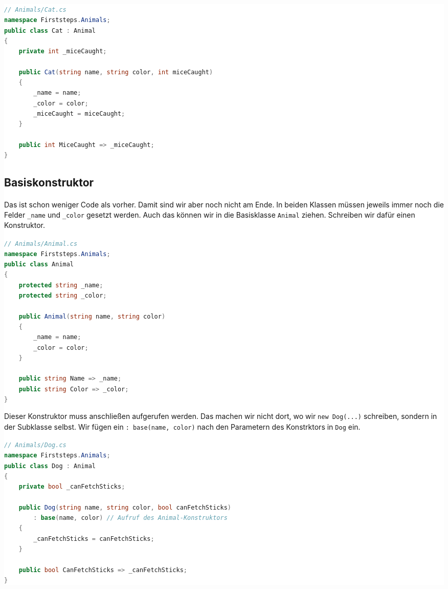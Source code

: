 ```cs
// Animals/Cat.cs
namespace Firststeps.Animals;
public class Cat : Animal
{
    private int _miceCaught;

    public Cat(string name, string color, int miceCaught)
    {
        _name = name;
        _color = color;
        _miceCaught = miceCaught;
    }

    public int MiceCaught => _miceCaught;
}
```

## Basiskonstruktor

Das ist schon weniger Code als vorher. Damit sind wir aber noch nicht am Ende. In beiden Klassen müssen jeweils immer noch die Felder `_name` und `_color` gesetzt werden. Auch das können wir in die Basisklasse `Animal` ziehen. Schreiben wir dafür einen Konstruktor.

```cs
// Animals/Animal.cs
namespace Firststeps.Animals;
public class Animal
{
    protected string _name;
    protected string _color;
    
    public Animal(string name, string color)
    {
        _name = name;
        _color = color;
    }

    public string Name => _name;
    public string Color => _color;
}
```

Dieser Konstruktor muss anschließen aufgerufen werden. Das machen wir nicht dort, wo wir `new Dog(...)` schreiben, sondern in der Subklasse selbst. Wir fügen ein `: base(name, color)` nach den Parametern des Konstrktors in `Dog` ein.

```cs
// Animals/Dog.cs
namespace Firststeps.Animals;
public class Dog : Animal
{
    private bool _canFetchSticks;
    
    public Dog(string name, string color, bool canFetchSticks)
        : base(name, color) // Aufruf des Animal-Konstruktors
    {
        _canFetchSticks = canFetchSticks;
    }
    
    public bool CanFetchSticks => _canFetchSticks;
}
```
